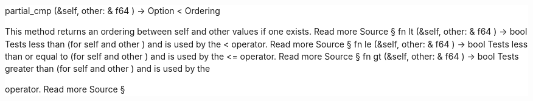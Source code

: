 partial_cmp
(&self, other: &
f64
) ->
Option
<
Ordering
>
This method returns an ordering between
self
and
other
values if one exists.
Read more
Source
§
fn
lt
(&self, other: &
f64
) ->
bool
Tests less than (for
self
and
other
) and is used by the
<
operator.
Read more
Source
§
fn
le
(&self, other: &
f64
) ->
bool
Tests less than or equal to (for
self
and
other
) and is used by the
<=
operator.
Read more
Source
§
fn
gt
(&self, other: &
f64
) ->
bool
Tests greater than (for
self
and
other
) and is used by the
>
operator.
Read more
Source
§